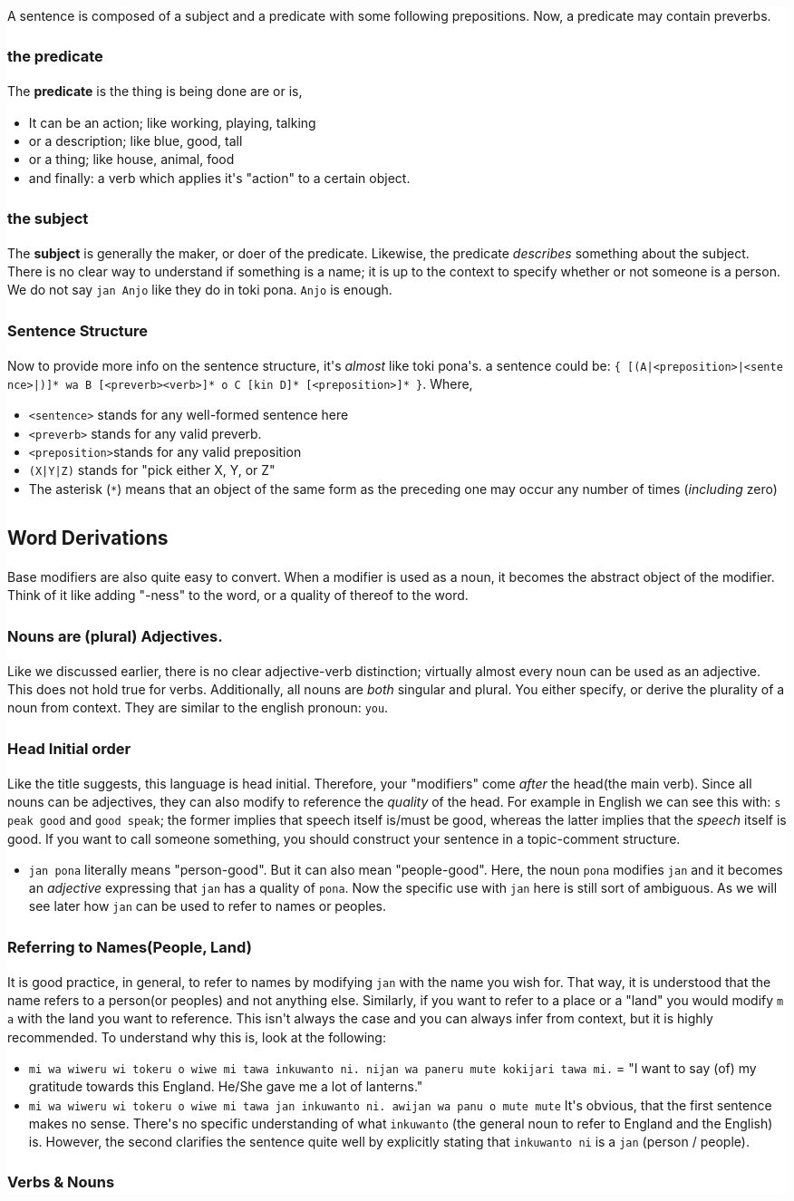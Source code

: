 A sentence is composed of a subject and a predicate with some following prepositions. Now, a predicate may contain preverbs.
### the predicate
The **predicate** is the thing is being done are or is,
-   It can be an action; like working, playing, talking
-   or a description; like blue, good, tall
-   or a thing; like house, animal, food
-   and finally:  a verb which applies it's "action" to a certain object.
### the subject
The **subject** is generally the maker, or doer of the predicate. Likewise, the predicate *describes* something about the subject. There is no clear way to understand if something is a name; it is up to the context to specify whether or not someone is a person. We do not say `jan Anjo` like they do in toki pona. `Anjo` is enough.
### Sentence Structure
Now to provide more info on the sentence structure, it's *almost* like toki pona's. a sentence could be: 
`{ [(A|<preposition>|<sentence>|)]* wa B [<preverb><verb>]* o C [kin D]* [<preposition>]* }`. Where,
- `<sentence>` stands for any well-formed sentence here
- `<preverb>` stands for any valid preverb.
- `<preposition>`stands for any valid preposition
- `(X|Y|Z)` stands for "pick either X, Y, or Z"
- The asterisk (`*`) means that an object of the same form as the preceding one may occur any number of times (*including* zero)
## Word Derivations
Base modifiers are also quite easy to convert. When a modifier is used as a noun, it becomes the abstract object of the modifier. Think of it like adding "-ness" to the word, or a quality of thereof to the word.
### Nouns are (plural) Adjectives.
Like we discussed earlier, there is no clear adjective-verb distinction; virtually almost every noun can be used as an adjective. This does not hold true for verbs.  Additionally, all nouns are *both* singular and plural. You either specify, or derive the plurality of a noun from context. They are similar to the english pronoun: `you`.
### Head Initial order
Like the title suggests, this language is head initial. Therefore, your "modifiers" come *after* the head(the main verb). Since all nouns can be adjectives, they can also modify to reference the *quality* of the head. For example in English we can see this with: `speak good` and `good speak`; the former implies that speech itself is/must be good, whereas the latter implies that the *speech* itself is good. If you want to call someone something, you should construct your sentence in a topic-comment structure.
- `jan pona` literally means "person-good". But it can also mean "people-good". Here, the noun `pona` modifies `jan` and it becomes an *adjective* expressing that `jan` has a quality of `pona`. Now the specific use with `jan` here is still sort of ambiguous. As we will see later how `jan` can be used to refer to names or peoples.
### Referring to Names(People, Land)
It is good practice, in general, to refer to names by modifying `jan` with the name you wish for. That way, it is understood that the name refers to a person(or peoples) and not anything else. Similarly, if you want to refer to a place or a "land" you would modify `ma` with the land you want to reference. This isn't always the case and you can always infer from context, but it is highly recommended. To understand why this is, look at the following:
- `mi wa wiweru wi tokeru o wiwe mi tawa inkuwanto ni. nijan wa paneru mute kokijari tawa mi.` = "I want to say (of) my gratitude towards this England. He/She gave me a lot of lanterns."
- `mi wa wiweru wi tokeru o wiwe mi tawa jan inkuwanto ni. awijan wa panu o mute mute`
It's obvious, that the first sentence makes no sense. There's no specific understanding of what `inkuwanto` (the general noun to refer to England and the English) is. However, the second clarifies the sentence quite well by explicitly stating that `inkuwanto ni` is a `jan` (person / people).
### Verbs & Nouns
